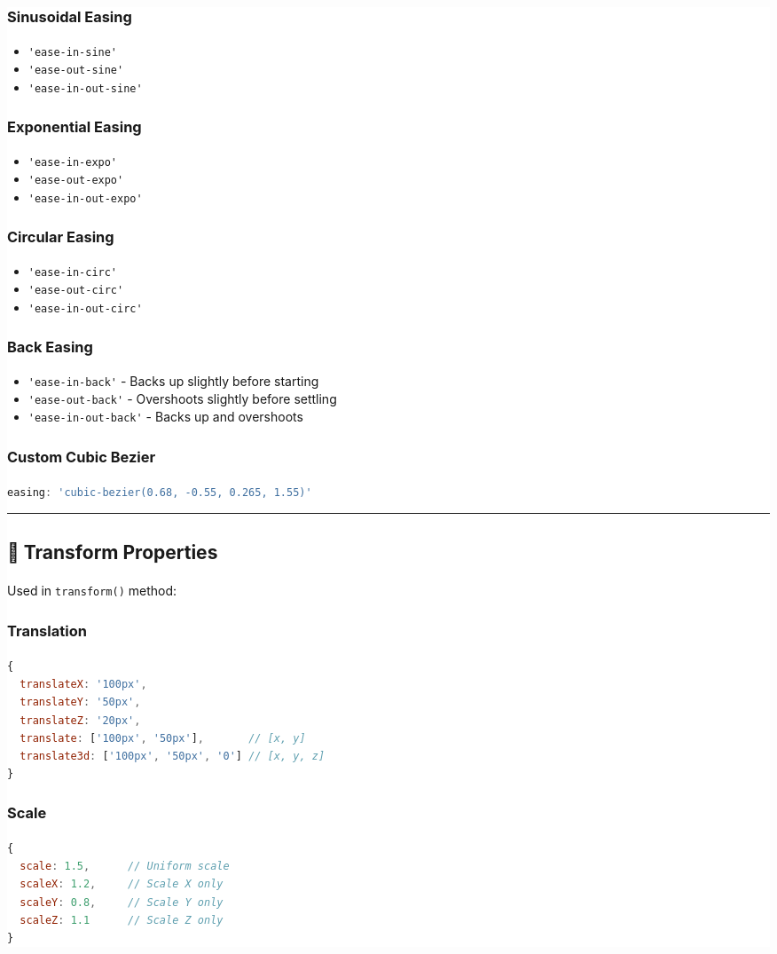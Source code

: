 ### Sinusoidal Easing
- `'ease-in-sine'`
- `'ease-out-sine'`
- `'ease-in-out-sine'`

### Exponential Easing
- `'ease-in-expo'`
- `'ease-out-expo'`
- `'ease-in-out-expo'`

### Circular Easing
- `'ease-in-circ'`
- `'ease-out-circ'`
- `'ease-in-out-circ'`

### Back Easing
- `'ease-in-back'` - Backs up slightly before starting
- `'ease-out-back'` - Overshoots slightly before settling
- `'ease-in-out-back'` - Backs up and overshoots

### Custom Cubic Bezier
```javascript
easing: 'cubic-bezier(0.68, -0.55, 0.265, 1.55)'
```

---

## 🔄 Transform Properties

Used in `transform()` method:

### Translation
```javascript
{
  translateX: '100px',
  translateY: '50px',
  translateZ: '20px',
  translate: ['100px', '50px'],       // [x, y]
  translate3d: ['100px', '50px', '0'] // [x, y, z]
}
```

### Scale
```javascript
{
  scale: 1.5,      // Uniform scale
  scaleX: 1.2,     // Scale X only
  scaleY: 0.8,     // Scale Y only
  scaleZ: 1.1      // Scale Z only
}
```

